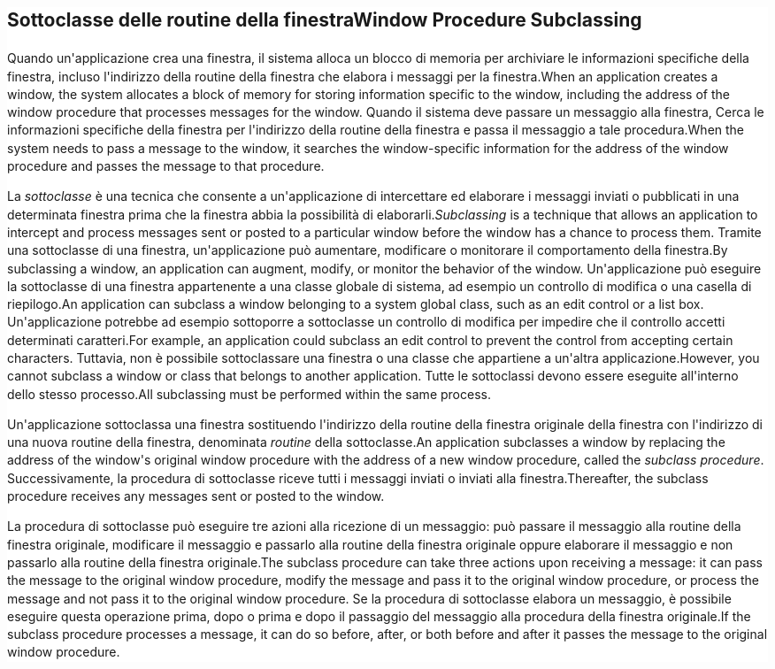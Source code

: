 ## <a name="window-procedure-subclassing"></a><span data-ttu-id="5c443-139">Sottoclasse delle routine della finestra</span><span class="sxs-lookup"><span data-stu-id="5c443-139">Window Procedure Subclassing</span></span>

<span data-ttu-id="5c443-140">Quando un'applicazione crea una finestra, il sistema alloca un blocco di memoria per archiviare le informazioni specifiche della finestra, incluso l'indirizzo della routine della finestra che elabora i messaggi per la finestra.</span><span class="sxs-lookup"><span data-stu-id="5c443-140">When an application creates a window, the system allocates a block of memory for storing information specific to the window, including the address of the window procedure that processes messages for the window.</span></span> <span data-ttu-id="5c443-141">Quando il sistema deve passare un messaggio alla finestra, Cerca le informazioni specifiche della finestra per l'indirizzo della routine della finestra e passa il messaggio a tale procedura.</span><span class="sxs-lookup"><span data-stu-id="5c443-141">When the system needs to pass a message to the window, it searches the window-specific information for the address of the window procedure and passes the message to that procedure.</span></span>

<span data-ttu-id="5c443-142">La *sottoclasse* è una tecnica che consente a un'applicazione di intercettare ed elaborare i messaggi inviati o pubblicati in una determinata finestra prima che la finestra abbia la possibilità di elaborarli.</span><span class="sxs-lookup"><span data-stu-id="5c443-142">*Subclassing* is a technique that allows an application to intercept and process messages sent or posted to a particular window before the window has a chance to process them.</span></span> <span data-ttu-id="5c443-143">Tramite una sottoclasse di una finestra, un'applicazione può aumentare, modificare o monitorare il comportamento della finestra.</span><span class="sxs-lookup"><span data-stu-id="5c443-143">By subclassing a window, an application can augment, modify, or monitor the behavior of the window.</span></span> <span data-ttu-id="5c443-144">Un'applicazione può eseguire la sottoclasse di una finestra appartenente a una classe globale di sistema, ad esempio un controllo di modifica o una casella di riepilogo.</span><span class="sxs-lookup"><span data-stu-id="5c443-144">An application can subclass a window belonging to a system global class, such as an edit control or a list box.</span></span> <span data-ttu-id="5c443-145">Un'applicazione potrebbe ad esempio sottoporre a sottoclasse un controllo di modifica per impedire che il controllo accetti determinati caratteri.</span><span class="sxs-lookup"><span data-stu-id="5c443-145">For example, an application could subclass an edit control to prevent the control from accepting certain characters.</span></span> <span data-ttu-id="5c443-146">Tuttavia, non è possibile sottoclassare una finestra o una classe che appartiene a un'altra applicazione.</span><span class="sxs-lookup"><span data-stu-id="5c443-146">However, you cannot subclass a window or class that belongs to another application.</span></span> <span data-ttu-id="5c443-147">Tutte le sottoclassi devono essere eseguite all'interno dello stesso processo.</span><span class="sxs-lookup"><span data-stu-id="5c443-147">All subclassing must be performed within the same process.</span></span>

<span data-ttu-id="5c443-148">Un'applicazione sottoclassa una finestra sostituendo l'indirizzo della routine della finestra originale della finestra con l'indirizzo di una nuova routine della finestra, denominata *routine* della sottoclasse.</span><span class="sxs-lookup"><span data-stu-id="5c443-148">An application subclasses a window by replacing the address of the window's original window procedure with the address of a new window procedure, called the *subclass procedure*.</span></span> <span data-ttu-id="5c443-149">Successivamente, la procedura di sottoclasse riceve tutti i messaggi inviati o inviati alla finestra.</span><span class="sxs-lookup"><span data-stu-id="5c443-149">Thereafter, the subclass procedure receives any messages sent or posted to the window.</span></span>

<span data-ttu-id="5c443-150">La procedura di sottoclasse può eseguire tre azioni alla ricezione di un messaggio: può passare il messaggio alla routine della finestra originale, modificare il messaggio e passarlo alla routine della finestra originale oppure elaborare il messaggio e non passarlo alla routine della finestra originale.</span><span class="sxs-lookup"><span data-stu-id="5c443-150">The subclass procedure can take three actions upon receiving a message: it can pass the message to the original window procedure, modify the message and pass it to the original window procedure, or process the message and not pass it to the original window procedure.</span></span> <span data-ttu-id="5c443-151">Se la procedura di sottoclasse elabora un messaggio, è possibile eseguire questa operazione prima, dopo o prima e dopo il passaggio del messaggio alla procedura della finestra originale.</span><span class="sxs-lookup"><span data-stu-id="5c443-151">If the subclass procedure processes a message, it can do so before, after, or both before and after it passes the message to the original window procedure.</span></span>
